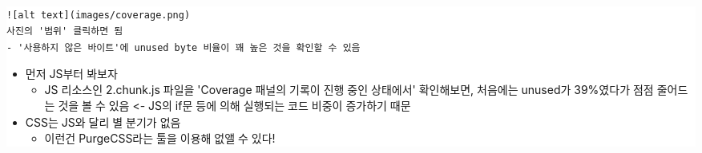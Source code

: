     ![alt text](images/coverage.png)
    사진의 '범위' 클릭하면 됨
    - '사용하지 않은 바이트'에 unused byte 비율이 꽤 높은 것을 확인할 수 있음
- 먼저 JS부터 봐보자
    - JS 리소스인 2.chunk.js 파일을 'Coverage 패널의 기록이 진행 중인 상태에서' 확인해보면, 처음에는 unused가 39%였다가 점점 줄어드는 것을 볼 수 있음 <- JS의 if문 등에 의해 실행되는 코드 비중이 증가하기 때문
- CSS는 JS와 달리 별 분기가 없음
    - 이런건 PurgeCSS라는 툴을 이용해 없앨 수 있다!